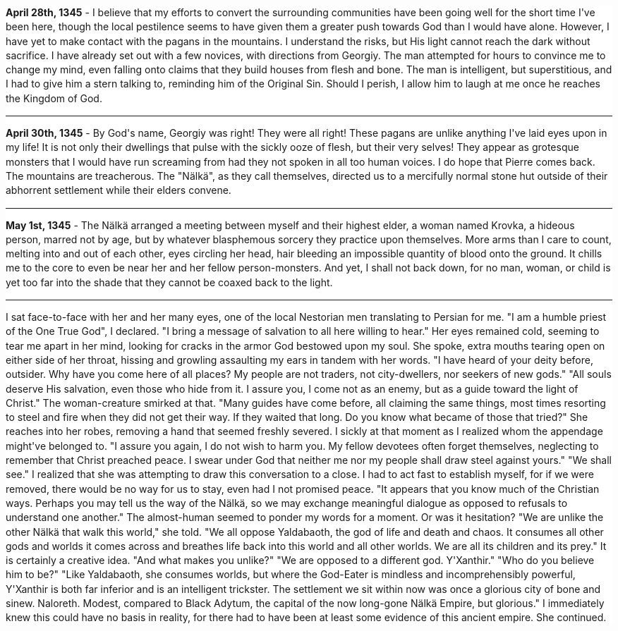 **April 28th, 1345** \- I believe that my efforts to convert the surrounding communities have been going well for the short time I've been here, though the local pestilence seems to have given them a greater push towards God than I would have alone. However, I have yet to make contact with the pagans in the mountains. I understand the risks, but His light cannot reach the dark without sacrifice. I have already set out with a few novices, with directions from Georgiy. The man attempted for hours to convince me to change my mind, even falling onto claims that they build houses from flesh and bone. The man is intelligent, but superstitious, and I had to give him a stern talking to, reminding him of the Original Sin. Should I perish, I allow him to laugh at me once he reaches the Kingdom of God.
* * *
**April 30th, 1345** \- By God's name, Georgiy was right! They were all right! These pagans are unlike anything I've laid eyes upon in my life! It is not only their dwellings that pulse with the sickly ooze of flesh, but their very selves! They appear as grotesque monsters that I would have run screaming from had they not spoken in all too human voices. I do hope that Pierre comes back. The mountains are treacherous. The "Nälkä", as they call themselves, directed us to a mercifully normal stone hut outside of their abhorrent settlement while their elders convene.
* * *
**May 1st, 1345** \- The Nälkä arranged a meeting between myself and their highest elder, a woman named Krovka, a hideous person, marred not by age, but by whatever blasphemous sorcery they practice upon themselves. More arms than I care to count, melting into and out of each other, eyes circling her head, hair bleeding an impossible quantity of blood onto the ground. It chills me to the core to even be near her and her fellow person-monsters. And yet, I shall not back down, for no man, woman, or child is yet too far into the shade that they cannot be coaxed back to the light.
* * *
I sat face-to-face with her and her many eyes, one of the local Nestorian men translating to Persian for me. "I am a humble priest of the One True God", I declared. "I bring a message of salvation to all here willing to hear."
Her eyes remained cold, seeming to tear me apart in her mind, looking for cracks in the armor God bestowed upon my soul. She spoke, extra mouths tearing open on either side of her throat, hissing and growling assaulting my ears in tandem with her words.
"I have heard of your deity before, outsider. Why have you come here of all places? My people are not traders, not city-dwellers, nor seekers of new gods."
"All souls deserve His salvation, even those who hide from it. I assure you, I come not as an enemy, but as a guide toward the light of Christ."
The woman-creature smirked at that.
"Many guides have come before, all claiming the same things, most times resorting to steel and fire when they did not get their way. If they waited that long. Do you know what became of those that tried?"
She reaches into her robes, removing a hand that seemed freshly severed. I sickly at that moment as I realized whom the appendage might've belonged to.
"I assure you again, I do not wish to harm you. My fellow devotees often forget themselves, neglecting to remember that Christ preached peace. I swear under God that neither me nor my people shall draw steel against yours."
"We shall see."
I realized that she was attempting to draw this conversation to a close. I had to act fast to establish myself, for if we were removed, there would be no way for us to stay, even had I not promised peace.
"It appears that you know much of the Christian ways. Perhaps you may tell us the way of the Nälkä, so we may exchange meaningful dialogue as opposed to refusals to understand one another."
The almost-human seemed to ponder my words for a moment. Or was it hesitation?
"We are unlike the other Nälkä that walk this world," she told. "We all oppose Yaldabaoth, the god of life and death and chaos. It consumes all other gods and worlds it comes across and breathes life back into this world and all other worlds. We are all its children and its prey."
It is certainly a creative idea.
"And what makes you unlike?"
"We are opposed to a different god. Y'Xanthir."
"Who do you believe him to be?"
"Like Yaldabaoth, she consumes worlds, but where the God-Eater is mindless and incomprehensibly powerful, Y'Xanthir is both far inferior and is an intelligent trickster. The settlement we sit within now was once a glorious city of bone and sinew. Naloreth. Modest, compared to Black Adytum, the capital of the now long-gone Nälkä Empire, but glorious."
I immediately knew this could have no basis in reality, for there had to have been at least some evidence of this ancient empire. She continued.